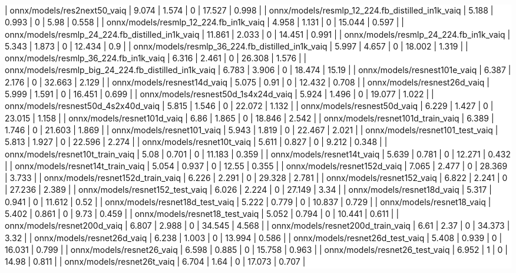 | onnx/models/res2next50_vaiq                                        |       9.074 |         1.574 |            0 |         17.527 |       0.998 |
| onnx/models/resmlp_12_224.fb_distilled_in1k_vaiq                   |       5.188 |         0.993 |            0 |          5.98  |       0.558 |
| onnx/models/resmlp_12_224.fb_in1k_vaiq                             |       4.958 |         1.131 |            0 |         15.044 |       0.597 |
| onnx/models/resmlp_24_224.fb_distilled_in1k_vaiq                   |      11.861 |         2.033 |            0 |         14.451 |       0.991 |
| onnx/models/resmlp_24_224.fb_in1k_vaiq                             |       5.343 |         1.873 |            0 |         12.434 |       0.9   |
| onnx/models/resmlp_36_224.fb_distilled_in1k_vaiq                   |       5.997 |         4.657 |            0 |         18.002 |       1.319 |
| onnx/models/resmlp_36_224.fb_in1k_vaiq                             |       6.316 |         2.461 |            0 |         26.308 |       1.576 |
| onnx/models/resmlp_big_24_224.fb_distilled_in1k_vaiq               |       6.783 |         3.906 |            0 |         18.474 |      15.19  |
| onnx/models/resnest101e_vaiq                                       |       6.387 |         2.176 |            0 |         32.663 |       2.129 |
| onnx/models/resnest14d_vaiq                                        |       5.075 |         0.91  |            0 |         12.432 |       0.708 |
| onnx/models/resnest26d_vaiq                                        |       5.999 |         1.591 |            0 |         16.451 |       0.699 |
| onnx/models/resnest50d_1s4x24d_vaiq                                |       5.924 |         1.496 |            0 |         19.077 |       1.022 |
| onnx/models/resnest50d_4s2x40d_vaiq                                |       5.815 |         1.546 |            0 |         22.072 |       1.132 |
| onnx/models/resnest50d_vaiq                                        |       6.229 |         1.427 |            0 |         23.015 |       1.158 |
| onnx/models/resnet101d_vaiq                                        |       6.86  |         1.865 |            0 |         18.846 |       2.542 |
| onnx/models/resnet101d_train_vaiq                                  |       6.389 |         1.746 |            0 |         21.603 |       1.869 |
| onnx/models/resnet101_vaiq                                         |       5.943 |         1.819 |            0 |         22.467 |       2.021 |
| onnx/models/resnet101_test_vaiq                                    |       5.813 |         1.927 |            0 |         22.596 |       2.274 |
| onnx/models/resnet10t_vaiq                                         |       5.611 |         0.827 |            0 |          9.212 |       0.348 |
| onnx/models/resnet10t_train_vaiq                                   |       5.08  |         0.701 |            0 |         11.183 |       0.359 |
| onnx/models/resnet14t_vaiq                                         |       5.639 |         0.781 |            0 |         12.271 |       0.432 |
| onnx/models/resnet14t_train_vaiq                                   |       5.054 |         0.937 |            0 |         12.55  |       0.355 |
| onnx/models/resnet152d_vaiq                                        |       7.065 |         2.477 |            0 |         28.369 |       3.733 |
| onnx/models/resnet152d_train_vaiq                                  |       6.226 |         2.291 |            0 |         29.328 |       2.781 |
| onnx/models/resnet152_vaiq                                         |       6.822 |         2.241 |            0 |         27.236 |       2.389 |
| onnx/models/resnet152_test_vaiq                                    |       6.026 |         2.224 |            0 |         27.149 |       3.34  |
| onnx/models/resnet18d_vaiq                                         |       5.317 |         0.941 |            0 |         11.612 |       0.52  |
| onnx/models/resnet18d_test_vaiq                                    |       5.222 |         0.779 |            0 |         10.837 |       0.729 |
| onnx/models/resnet18_vaiq                                          |       5.402 |         0.861 |            0 |          9.73  |       0.459 |
| onnx/models/resnet18_test_vaiq                                     |       5.052 |         0.794 |            0 |         10.441 |       0.611 |
| onnx/models/resnet200d_vaiq                                        |       6.807 |         2.988 |            0 |         34.545 |       4.568 |
| onnx/models/resnet200d_train_vaiq                                  |       6.61  |         2.37  |            0 |         34.373 |       3.32  |
| onnx/models/resnet26d_vaiq                                         |       6.238 |         1.003 |            0 |         13.994 |       0.586 |
| onnx/models/resnet26d_test_vaiq                                    |       5.408 |         0.939 |            0 |         16.031 |       0.799 |
| onnx/models/resnet26_vaiq                                          |       6.598 |         0.885 |            0 |         15.758 |       0.963 |
| onnx/models/resnet26_test_vaiq                                     |       6.952 |         1     |            0 |         14.98  |       0.811 |
| onnx/models/resnet26t_vaiq                                         |       6.704 |         1.64  |            0 |         17.073 |       0.707 |